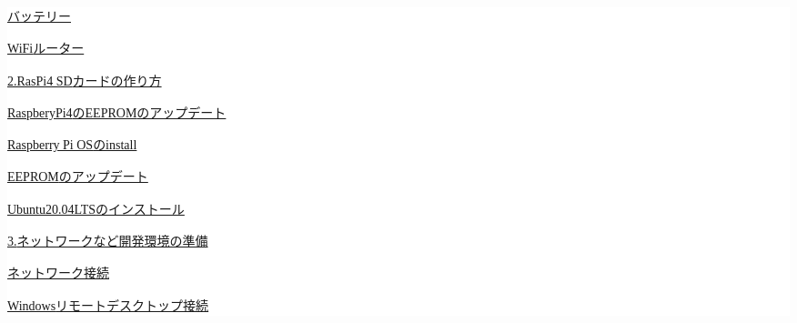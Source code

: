 <p class=MsoToc3><span lang=EN-US><a href="#_Toc80182861"><span lang=EN-US
style='font-family:"Meiryo UI"'><span lang=EN-US>バッテリー</span></span><span
style='color:windowtext;display:none;text-decoration:none'>.. </span><span
style='color:windowtext;display:none;text-decoration:none'>1</span></a></span></p>

<p class=MsoToc3><span lang=EN-US><a href="#_Toc80182862"><span
style='font-family:"Meiryo UI"'>WiFi</span><span lang=EN-US style='font-family:
"Meiryo UI"'><span lang=EN-US>ルーター</span></span><span style='color:windowtext;
display:none;text-decoration:none'>.. </span><span
style='color:windowtext;display:none;text-decoration:none'>1</span></a></span></p>

<p class=MsoToc1><span lang=EN-US><a href="#_Toc80182863"><span lang=EN-US
style='font-family:"Meiryo UI"'><span lang=EN-US>2.RasPi4 SD</span></span><span
lang=EN-US style='font-family:"Meiryo UI"'><span lang=EN-US>カードの作り方</span></span><span
style='color:windowtext;display:none;text-decoration:none'>... </span><span
style='color:windowtext;display:none;text-decoration:none'>1</span></a></span></p>

<p class=MsoToc2><span lang=EN-US><a href="#_Toc80182864"><span
style='font-family:"Meiryo UI"'>RaspberyPi4</span><span lang=EN-US
style='font-family:"Meiryo UI"'><span lang=EN-US>のEEPROM</span></span><span
lang=EN-US style='font-family:"Meiryo UI"'><span lang=EN-US>のアップデート</span></span><span
style='color:windowtext;display:none;text-decoration:none'>.. </span><span
style='color:windowtext;display:none;text-decoration:none'>1</span></a></span></p>

<p class=MsoToc3><span lang=EN-US><a href="#_Toc80182865"><span
style='font-family:"Meiryo UI"'>Raspberry Pi OS</span><span lang=EN-US
style='font-family:"Meiryo UI"'><span lang=EN-US>のinstall</span></span><span
style='color:windowtext;display:none;text-decoration:none'> </span><span
style='color:windowtext;display:none;text-decoration:none'>1</span></a></span></p>

<p class=MsoToc3><span lang=EN-US><a href="#_Toc80182866"><span
style='font-family:"Meiryo UI"'>EEPROM</span><span lang=EN-US style='font-family:
"Meiryo UI"'><span lang=EN-US>のアップデート</span></span><span style='color:windowtext;
display:none;text-decoration:none'>.. </span><span
style='color:windowtext;display:none;text-decoration:none'>1</span></a></span></p>

<p class=MsoToc2><span lang=EN-US><a href="#_Toc80182867"><span
style='font-family:"Meiryo UI"'>Ubuntu20.04LTS</span><span lang=EN-US
style='font-family:"Meiryo UI"'><span lang=EN-US>のインストール</span></span><span
style='color:windowtext;display:none;text-decoration:none'>.. </span><span
style='color:windowtext;display:none;text-decoration:none'>1</span></a></span></p>

<p class=MsoToc1><span lang=EN-US><a href="#_Toc80182868"><span lang=EN-US
style='font-family:"Meiryo UI"'><span lang=EN-US>3.</span></span><span
lang=EN-US style='font-family:"Meiryo UI"'><span lang=EN-US>ネットワークなど開発環境の準備</span></span><span
style='color:windowtext;display:none;text-decoration:none'>... </span><span
style='color:windowtext;display:none;text-decoration:none'>1</span></a></span></p>

<p class=MsoToc2><span lang=EN-US><a href="#_Toc80182869"><span lang=EN-US
style='font-family:"Meiryo UI"'><span lang=EN-US>ネットワーク接続</span></span><span
style='color:windowtext;display:none;text-decoration:none'>... </span><span
style='color:windowtext;display:none;text-decoration:none'>1</span></a></span></p>

<p class=MsoToc2><span lang=EN-US><a href="#_Toc80182870"><span
style='font-family:"Meiryo UI"'>Windows</span><span lang=EN-US
style='font-family:"Meiryo UI"'><span lang=EN-US>リモートデスクトップ接続</span></span><span
style='color:windowtext;display:none;text-decoration:none'>... </span><span
style='color:windowtext;display:none;text-decoration:none'>1</span></a></span></p>
